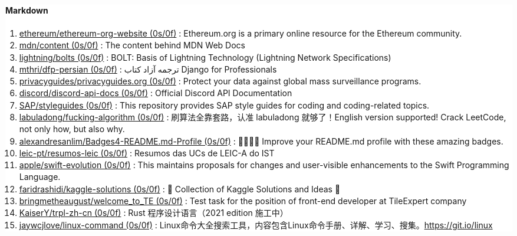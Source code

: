#### Markdown
1. [ethereum/ethereum-org-website (0s/0f)](https://github.com/ethereum/ethereum-org-website) : Ethereum.org is a primary online resource for the Ethereum community.
2. [mdn/content (0s/0f)](https://github.com/mdn/content) : The content behind MDN Web Docs
3. [lightning/bolts (0s/0f)](https://github.com/lightning/bolts) : BOLT: Basis of Lightning Technology (Lightning Network Specifications)
4. [mthri/dfp-persian (0s/0f)](https://github.com/mthri/dfp-persian) : ترجمه آزاد کتاب Django for Professionals
5. [privacyguides/privacyguides.org (0s/0f)](https://github.com/privacyguides/privacyguides.org) : Protect your data against global mass surveillance programs.
6. [discord/discord-api-docs (0s/0f)](https://github.com/discord/discord-api-docs) : Official Discord API Documentation
7. [SAP/styleguides (0s/0f)](https://github.com/SAP/styleguides) : This repository provides SAP style guides for coding and coding-related topics.
8. [labuladong/fucking-algorithm (0s/0f)](https://github.com/labuladong/fucking-algorithm) : 刷算法全靠套路，认准 labuladong 就够了！English version supported! Crack LeetCode, not only how, but also why.
9. [alexandresanlim/Badges4-README.md-Profile (0s/0f)](https://github.com/alexandresanlim/Badges4-README.md-Profile) : 👩‍💻👨‍💻 Improve your README.md profile with these amazing badges.
10. [leic-pt/resumos-leic (0s/0f)](https://github.com/leic-pt/resumos-leic) : Resumos das UCs de LEIC-A do IST
11. [apple/swift-evolution (0s/0f)](https://github.com/apple/swift-evolution) : This maintains proposals for changes and user-visible enhancements to the Swift Programming Language.
12. [faridrashidi/kaggle-solutions (0s/0f)](https://github.com/faridrashidi/kaggle-solutions) : 🏅 Collection of Kaggle Solutions and Ideas 🏅
13. [bringmetheaugust/welcome_to_TE (0s/0f)](https://github.com/bringmetheaugust/welcome_to_TE) : Test task for the position of front-end developer at TileExpert company
14. [KaiserY/trpl-zh-cn (0s/0f)](https://github.com/KaiserY/trpl-zh-cn) : Rust 程序设计语言（2021 edition 施工中）
15. [jaywcjlove/linux-command (0s/0f)](https://github.com/jaywcjlove/linux-command) : Linux命令大全搜索工具，内容包含Linux命令手册、详解、学习、搜集。https://git.io/linux
